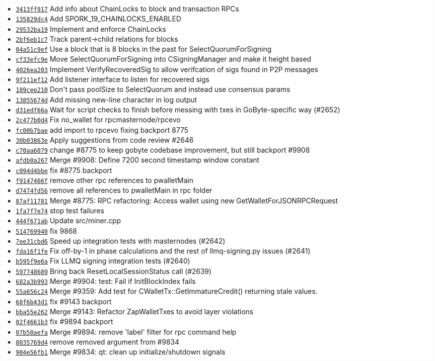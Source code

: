 - [`3413ff917`](https://github.com/gobytecoin/gobyte/commit/3413ff917) Add info about ChainLocks to block and transaction RPCs
- [`135829dc4`](https://github.com/gobytecoin/gobyte/commit/135829dc4) Add SPORK_19_CHAINLOCKS_ENABLED
- [`29532ba19`](https://github.com/gobytecoin/gobyte/commit/29532ba19) Implement and enforce ChainLocks
- [`2bf6eb1c7`](https://github.com/gobytecoin/gobyte/commit/2bf6eb1c7) Track parent->child relations for blocks
- [`04a51c9ef`](https://github.com/gobytecoin/gobyte/commit/04a51c9ef) Use a block that is 8 blocks in the past for SelectQuorumForSigning
- [`cf33efc9e`](https://github.com/gobytecoin/gobyte/commit/cf33efc9e) Move SelectQuorumForSigning into CSigningManager and make it height based
- [`4026ea203`](https://github.com/gobytecoin/gobyte/commit/4026ea203) Implement VerifyRecoveredSig to allow verifcation of sigs found in P2P messages
- [`9f211ef12`](https://github.com/gobytecoin/gobyte/commit/9f211ef12) Add listener interface to listen for recovered sigs
- [`189cee210`](https://github.com/gobytecoin/gobyte/commit/189cee210) Don't pass poolSize to SelectQuorum and instead use consensus params
- [`13855674d`](https://github.com/gobytecoin/gobyte/commit/13855674d) Add missing new-line character in log output
- [`d31edf66a`](https://github.com/gobytecoin/gobyte/commit/d31edf66a) Wait for script checks to finish before messing with txes in GoByte-specific way (#2652)
- [`2c477b0d4`](https://github.com/gobytecoin/gobyte/commit/2c477b0d4) Fix no_wallet for rpcmasternode/rpcevo
- [`fc00b7bae`](https://github.com/gobytecoin/gobyte/commit/fc00b7bae) add import to rpcevo fixing backport 8775
- [`30b03863e`](https://github.com/gobytecoin/gobyte/commit/30b03863e) Apply suggestions from code review #2646
- [`c70aa6079`](https://github.com/gobytecoin/gobyte/commit/c70aa6079) change #8775 to keep gobyte codebase improvement, but still backport #9908
- [`afdb0a267`](https://github.com/gobytecoin/gobyte/commit/afdb0a267) Merge #9908: Define 7200 second timestamp window constant
- [`c094d4bbe`](https://github.com/gobytecoin/gobyte/commit/c094d4bbe) fix #8775 backport
- [`f9147466f`](https://github.com/gobytecoin/gobyte/commit/f9147466f) remove other rpc references to pwalletMain
- [`d7474fd56`](https://github.com/gobytecoin/gobyte/commit/d7474fd56) remove all references to pwalletMain in rpc folder
- [`87af11781`](https://github.com/gobytecoin/gobyte/commit/87af11781) Merge #8775: RPC refactoring: Access wallet using new GetWalletForJSONRPCRequest
- [`1fa7f7e74`](https://github.com/gobytecoin/gobyte/commit/1fa7f7e74) stop test failures
- [`444f671ab`](https://github.com/gobytecoin/gobyte/commit/444f671ab) Update src/miner.cpp
- [`514769940`](https://github.com/gobytecoin/gobyte/commit/514769940) fix 9868
- [`7ee31cbd6`](https://github.com/gobytecoin/gobyte/commit/7ee31cbd6) Speed up integration tests with masternodes (#2642)
- [`fda16f1fe`](https://github.com/gobytecoin/gobyte/commit/fda16f1fe) Fix off-by-1 in phase calculations and the rest of llmq-signing.py issues (#2641)
- [`b595f9e6a`](https://github.com/gobytecoin/gobyte/commit/b595f9e6a) Fix LLMQ signing integration tests (#2640)
- [`597748689`](https://github.com/gobytecoin/gobyte/commit/597748689) Bring back ResetLocalSessionStatus call (#2639)
- [`682a3b993`](https://github.com/gobytecoin/gobyte/commit/682a3b993) Merge #9904: test: Fail if InitBlockIndex fails
- [`55a656c24`](https://github.com/gobytecoin/gobyte/commit/55a656c24) Merge #9359: Add test for CWalletTx::GetImmatureCredit() returning stale values.
- [`68f6b43d1`](https://github.com/gobytecoin/gobyte/commit/68f6b43d1) fix #9143 backport
- [`bba55e262`](https://github.com/gobytecoin/gobyte/commit/bba55e262) Merge #9143: Refactor ZapWalletTxes to avoid layer violations
- [`02f4661b3`](https://github.com/gobytecoin/gobyte/commit/02f4661b3) fix #9894 backport
- [`07b50aefa`](https://github.com/gobytecoin/gobyte/commit/07b50aefa) Merge #9894: remove 'label' filter for rpc command help
- [`8035769d4`](https://github.com/gobytecoin/gobyte/commit/8035769d4) remove removed argument from #9834
- [`904e56fb1`](https://github.com/gobytecoin/gobyte/commit/904e56fb1) Merge #9834: qt: clean up initialize/shutdown signals